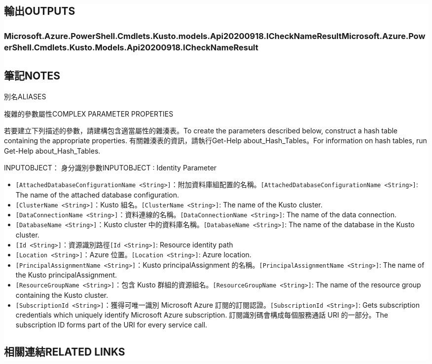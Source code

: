 ## <span data-ttu-id="cd992-138">輸出</span><span class="sxs-lookup"><span data-stu-id="cd992-138">OUTPUTS</span></span>

### <span data-ttu-id="cd992-139">Microsoft.Azure.PowerShell.Cmdlets.Kusto.models.Api20200918.ICheckNameResult</span><span class="sxs-lookup"><span data-stu-id="cd992-139">Microsoft.Azure.PowerShell.Cmdlets.Kusto.Models.Api20200918.ICheckNameResult</span></span>

## <span data-ttu-id="cd992-140">筆記</span><span class="sxs-lookup"><span data-stu-id="cd992-140">NOTES</span></span>

<span data-ttu-id="cd992-141">別名</span><span class="sxs-lookup"><span data-stu-id="cd992-141">ALIASES</span></span>

<span data-ttu-id="cd992-142">複雜的參數屬性</span><span class="sxs-lookup"><span data-stu-id="cd992-142">COMPLEX PARAMETER PROPERTIES</span></span>

<span data-ttu-id="cd992-143">若要建立下列描述的參數，請建構包含適當屬性的雜湊表。</span><span class="sxs-lookup"><span data-stu-id="cd992-143">To create the parameters described below, construct a hash table containing the appropriate properties.</span></span> <span data-ttu-id="cd992-144">有關雜湊表的資訊，請執行Get-Help about_Hash_Tables。</span><span class="sxs-lookup"><span data-stu-id="cd992-144">For information on hash tables, run Get-Help about_Hash_Tables.</span></span>


<span data-ttu-id="cd992-145">INPUTOBJECT： <IKustoIdentity> 身分識別參數</span><span class="sxs-lookup"><span data-stu-id="cd992-145">INPUTOBJECT <IKustoIdentity>: Identity Parameter</span></span>
  - <span data-ttu-id="cd992-146">`[AttachedDatabaseConfigurationName <String>]`：附加資料庫組配置的名稱。</span><span class="sxs-lookup"><span data-stu-id="cd992-146">`[AttachedDatabaseConfigurationName <String>]`: The name of the attached database configuration.</span></span>
  - <span data-ttu-id="cd992-147">`[ClusterName <String>]`：Kusto 組名。</span><span class="sxs-lookup"><span data-stu-id="cd992-147">`[ClusterName <String>]`: The name of the Kusto cluster.</span></span>
  - <span data-ttu-id="cd992-148">`[DataConnectionName <String>]`：資料連線的名稱。</span><span class="sxs-lookup"><span data-stu-id="cd992-148">`[DataConnectionName <String>]`: The name of the data connection.</span></span>
  - <span data-ttu-id="cd992-149">`[DatabaseName <String>]`：Kusto cluster 中的資料庫名稱。</span><span class="sxs-lookup"><span data-stu-id="cd992-149">`[DatabaseName <String>]`: The name of the database in the Kusto cluster.</span></span>
  - <span data-ttu-id="cd992-150">`[Id <String>]`：資源識別路徑</span><span class="sxs-lookup"><span data-stu-id="cd992-150">`[Id <String>]`: Resource identity path</span></span>
  - <span data-ttu-id="cd992-151">`[Location <String>]`：Azure 位置。</span><span class="sxs-lookup"><span data-stu-id="cd992-151">`[Location <String>]`: Azure location.</span></span>
  - <span data-ttu-id="cd992-152">`[PrincipalAssignmentName <String>]`：Kusto principalAssignment 的名稱。</span><span class="sxs-lookup"><span data-stu-id="cd992-152">`[PrincipalAssignmentName <String>]`: The name of the Kusto principalAssignment.</span></span>
  - <span data-ttu-id="cd992-153">`[ResourceGroupName <String>]`：包含 Kusto 群組的資源組名。</span><span class="sxs-lookup"><span data-stu-id="cd992-153">`[ResourceGroupName <String>]`: The name of the resource group containing the Kusto cluster.</span></span>
  - <span data-ttu-id="cd992-154">`[SubscriptionId <String>]`：獲得可唯一識別 Microsoft Azure 訂閱的訂閱認證。</span><span class="sxs-lookup"><span data-stu-id="cd992-154">`[SubscriptionId <String>]`: Gets subscription credentials which uniquely identify Microsoft Azure subscription.</span></span> <span data-ttu-id="cd992-155">訂閱識別碼會構成每個服務通話 URI 的一部分。</span><span class="sxs-lookup"><span data-stu-id="cd992-155">The subscription ID forms part of the URI for every service call.</span></span>

## <span data-ttu-id="cd992-156">相關連結</span><span class="sxs-lookup"><span data-stu-id="cd992-156">RELATED LINKS</span></span>

